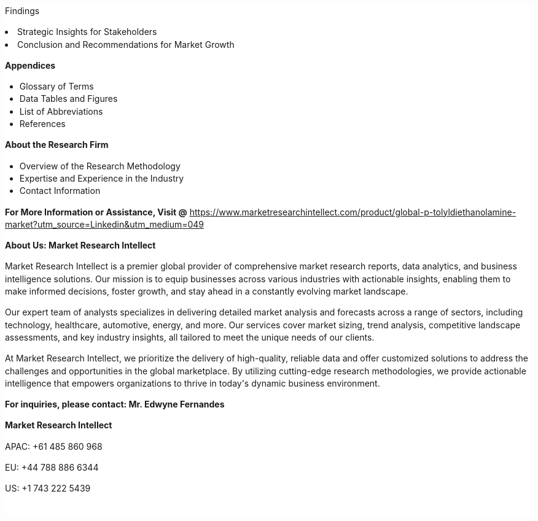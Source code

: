Findings</li><li>Strategic Insights for Stakeholders</li><li>Conclusion and Recommendations for Market Growth</li></ul><p><strong>Appendices</strong></p><ul><li>Glossary of Terms</li><li>Data Tables and Figures</li><li>List of Abbreviations</li><li>References</li></ul><p><strong>About the Research Firm</strong></p><ul><li>Overview of the Research Methodology</li><li>Expertise and Experience in the Industry</li><li>Contact Information</li></ul></div><div class="article-main__content" data-test-id="publishing-text-block"><p><span class="font-[700]"><strong>For More Information or Assistance, Visit @</strong>&nbsp;<a href="https://www.marketresearchintellect.com/product/global-p-tolyldiethanolamine-market?utm_source=Linkedin&utm_medium=049">https://www.marketresearchintellect.com/product/global-p-tolyldiethanolamine-market?utm_source=Linkedin&utm_medium=049</a></span></p><p><strong>About Us: Market Research Intellect</strong></p><p>Market Research Intellect is a premier global provider of comprehensive market research reports, data analytics, and business intelligence solutions. Our mission is to equip businesses across various industries with actionable insights, enabling them to make informed decisions, foster growth, and stay ahead in a constantly evolving market landscape.</p><p>Our expert team of analysts specializes in delivering detailed market analysis and forecasts across a range of sectors, including technology, healthcare, automotive, energy, and more. Our services cover market sizing, trend analysis, competitive landscape assessments, and key industry insights, all tailored to meet the unique needs of our clients.</p><p>At Market Research Intellect, we prioritize the delivery of high-quality, reliable data and offer customized solutions to address the challenges and opportunities in the global marketplace. By utilizing cutting-edge research methodologies, we provide actionable intelligence that empowers organizations to thrive in today's dynamic business environment.</p><p><strong>For inquiries, please contact: Mr. Edwyne Fernandes</strong></p><p><strong>Market Research Intellect</strong></p><p>APAC: +61 485 860 968</p><p>EU: +44 788 886 6344</p><p>US: +1 743 222 5439</p></div><div class="article-main__content" data-test-id="publishing-text-block">&nbsp;</div>
